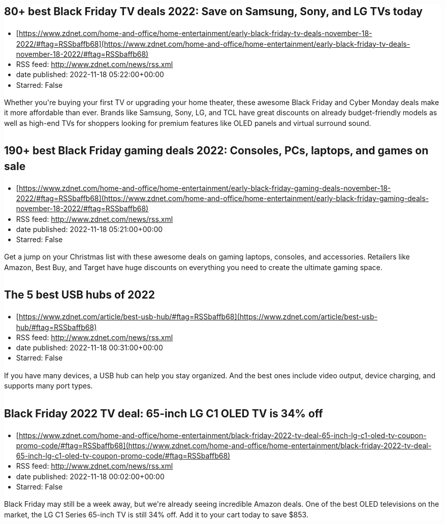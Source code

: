 ## 80+ best Black Friday TV deals 2022: Save on Samsung, Sony, and LG TVs today
 - [https://www.zdnet.com/home-and-office/home-entertainment/early-black-friday-tv-deals-november-18-2022/#ftag=RSSbaffb68](https://www.zdnet.com/home-and-office/home-entertainment/early-black-friday-tv-deals-november-18-2022/#ftag=RSSbaffb68)
 - RSS feed: http://www.zdnet.com/news/rss.xml
 - date published: 2022-11-18 05:22:00+00:00
 - Starred: False

Whether you're buying your first TV or upgrading your home theater, these awesome Black Friday and Cyber Monday deals make it more affordable than ever. Brands like Samsung, Sony, LG, and TCL have great discounts on already budget-friendly models as well as high-end TVs for shoppers looking for premium features like OLED panels and virtual surround sound.

## 190+ best Black Friday gaming deals 2022: Consoles, PCs, laptops, and games on sale
 - [https://www.zdnet.com/home-and-office/home-entertainment/early-black-friday-gaming-deals-november-18-2022/#ftag=RSSbaffb68](https://www.zdnet.com/home-and-office/home-entertainment/early-black-friday-gaming-deals-november-18-2022/#ftag=RSSbaffb68)
 - RSS feed: http://www.zdnet.com/news/rss.xml
 - date published: 2022-11-18 05:21:00+00:00
 - Starred: False

Get a jump on your Christmas list with these awesome deals on gaming laptops, consoles, and accessories. Retailers like Amazon, Best Buy, and Target have huge discounts on everything you need to create the ultimate gaming space.

## The 5 best USB hubs of 2022
 - [https://www.zdnet.com/article/best-usb-hub/#ftag=RSSbaffb68](https://www.zdnet.com/article/best-usb-hub/#ftag=RSSbaffb68)
 - RSS feed: http://www.zdnet.com/news/rss.xml
 - date published: 2022-11-18 00:31:00+00:00
 - Starred: False

If you have many devices, a USB hub can help you stay organized. And the best ones include video output, device charging, and supports many port types.

## Black Friday 2022 TV deal: 65-inch LG C1 OLED TV is 34% off
 - [https://www.zdnet.com/home-and-office/home-entertainment/black-friday-2022-tv-deal-65-inch-lg-c1-oled-tv-coupon-promo-code/#ftag=RSSbaffb68](https://www.zdnet.com/home-and-office/home-entertainment/black-friday-2022-tv-deal-65-inch-lg-c1-oled-tv-coupon-promo-code/#ftag=RSSbaffb68)
 - RSS feed: http://www.zdnet.com/news/rss.xml
 - date published: 2022-11-18 00:02:00+00:00
 - Starred: False

Black Friday may still be a week away, but we're already seeing incredible Amazon deals. One of the best OLED televisions on the market, the LG C1 Series 65-inch TV is still 34% off. Add it to your cart today to save $853.
